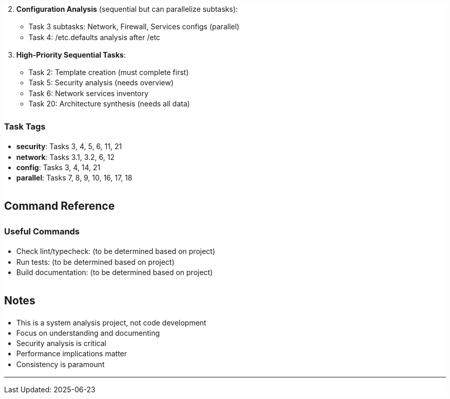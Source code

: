2. **Configuration Analysis** (sequential but can parallelize subtasks):
   - Task 3 subtasks: Network, Firewall, Services configs (parallel)
   - Task 4: /etc.defaults analysis after /etc

3. **High-Priority Sequential Tasks**:
   - Task 2: Template creation (must complete first)
   - Task 5: Security analysis (needs overview)
   - Task 6: Network services inventory
   - Task 20: Architecture synthesis (needs all data)

### Task Tags
- **security**: Tasks 3, 4, 5, 6, 11, 21
- **network**: Tasks 3.1, 3.2, 6, 12
- **config**: Tasks 3, 4, 14, 21
- **parallel**: Tasks 7, 8, 9, 10, 16, 17, 18

## Command Reference

### Useful Commands
- Check lint/typecheck: (to be determined based on project)
- Run tests: (to be determined based on project)
- Build documentation: (to be determined based on project)

## Notes
- This is a system analysis project, not code development
- Focus on understanding and documenting
- Security analysis is critical
- Performance implications matter
- Consistency is paramount

---
Last Updated: 2025-06-23